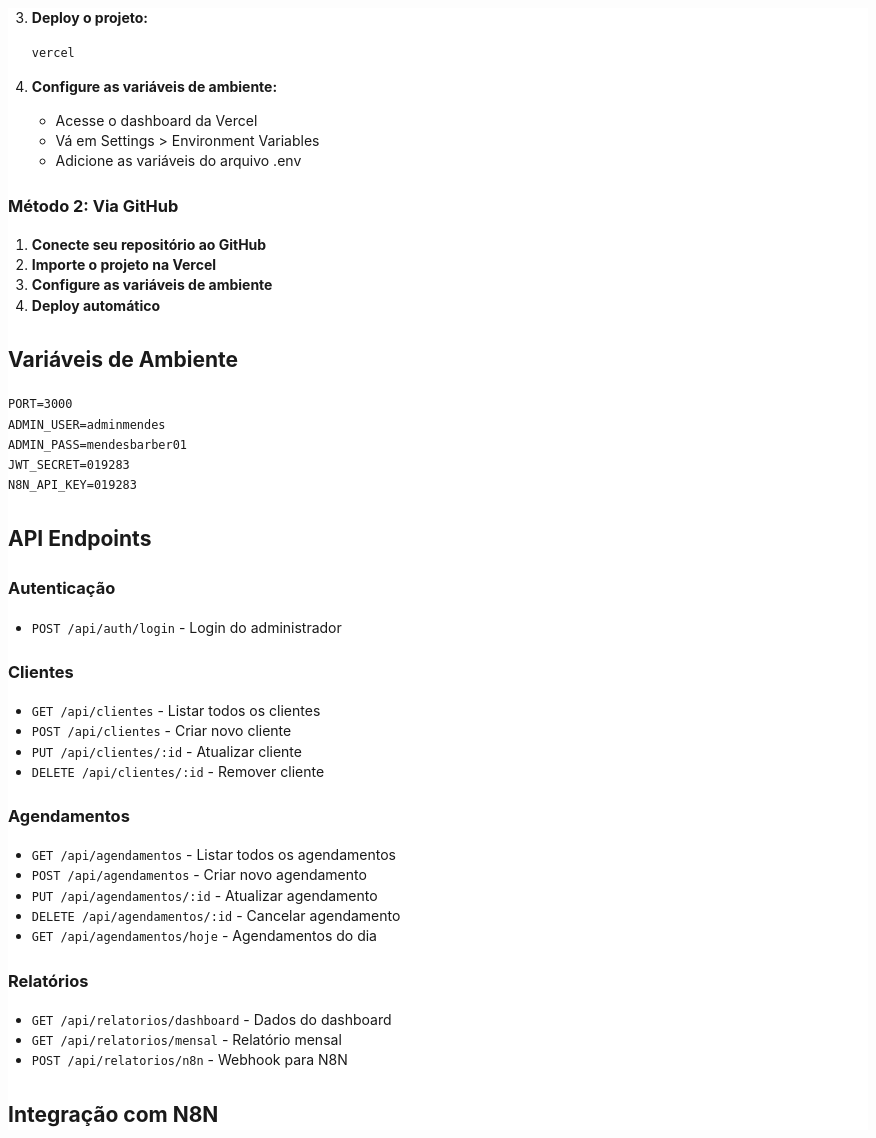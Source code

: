 3. **Deploy o projeto:**
   ```bash
   vercel
   ```

4. **Configure as variáveis de ambiente:**
   - Acesse o dashboard da Vercel
   - Vá em Settings > Environment Variables
   - Adicione as variáveis do arquivo .env

### Método 2: Via GitHub

1. **Conecte seu repositório ao GitHub**
2. **Importe o projeto na Vercel**
3. **Configure as variáveis de ambiente**
4. **Deploy automático**

## Variáveis de Ambiente

```env
PORT=3000
ADMIN_USER=adminmendes
ADMIN_PASS=mendesbarber01
JWT_SECRET=019283
N8N_API_KEY=019283
```

## API Endpoints

### Autenticação
- `POST /api/auth/login` - Login do administrador

### Clientes
- `GET /api/clientes` - Listar todos os clientes
- `POST /api/clientes` - Criar novo cliente
- `PUT /api/clientes/:id` - Atualizar cliente
- `DELETE /api/clientes/:id` - Remover cliente

### Agendamentos
- `GET /api/agendamentos` - Listar todos os agendamentos
- `POST /api/agendamentos` - Criar novo agendamento
- `PUT /api/agendamentos/:id` - Atualizar agendamento
- `DELETE /api/agendamentos/:id` - Cancelar agendamento
- `GET /api/agendamentos/hoje` - Agendamentos do dia

### Relatórios
- `GET /api/relatorios/dashboard` - Dados do dashboard
- `GET /api/relatorios/mensal` - Relatório mensal
- `POST /api/relatorios/n8n` - Webhook para N8N

## Integração com N8N
